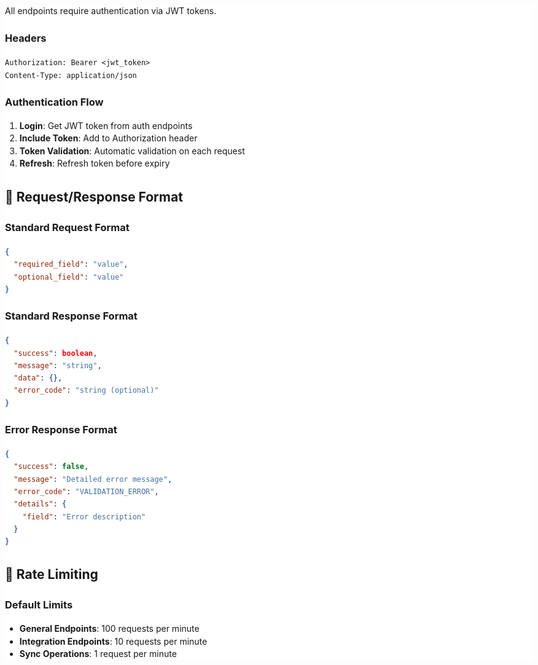 All endpoints require authentication via JWT tokens.

### Headers
```
Authorization: Bearer <jwt_token>
Content-Type: application/json
```

### Authentication Flow
1. **Login**: Get JWT token from auth endpoints
2. **Include Token**: Add to Authorization header
3. **Token Validation**: Automatic validation on each request
4. **Refresh**: Refresh token before expiry

## 📝 Request/Response Format

### Standard Request Format
```json
{
  "required_field": "value",
  "optional_field": "value"
}
```

### Standard Response Format
```json
{
  "success": boolean,
  "message": "string",
  "data": {},
  "error_code": "string (optional)"
}
```

### Error Response Format
```json
{
  "success": false,
  "message": "Detailed error message",
  "error_code": "VALIDATION_ERROR",
  "details": {
    "field": "Error description"
  }
}
```

## 🚦 Rate Limiting

### Default Limits
- **General Endpoints**: 100 requests per minute
- **Integration Endpoints**: 10 requests per minute
- **Sync Operations**: 1 request per minute
